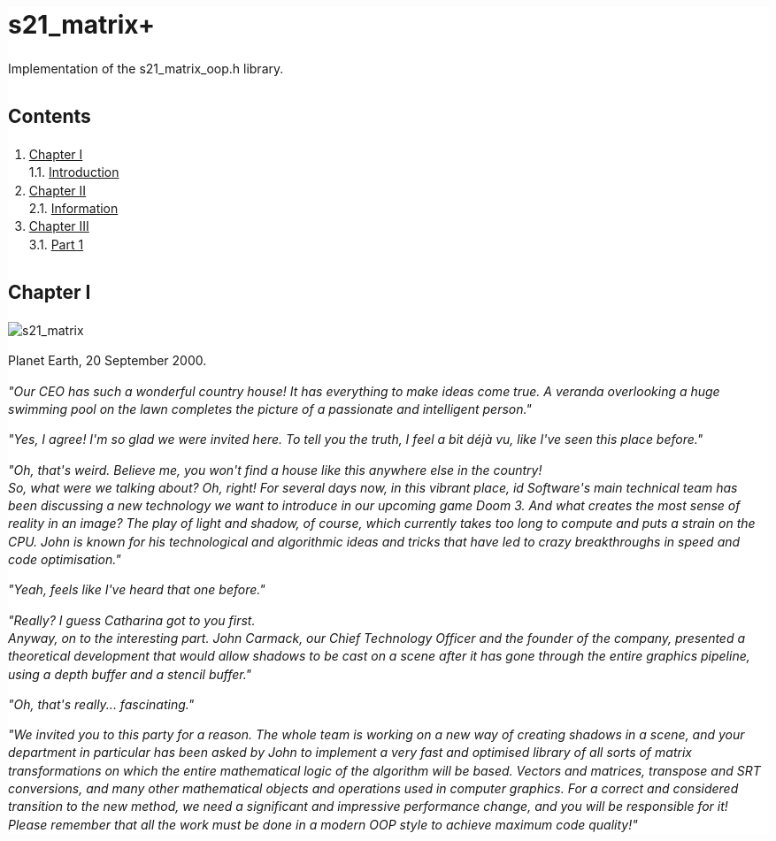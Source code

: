 # s21_matrix+

Implementation of the s21_matrix_oop.h library.

## Contents

1. [Chapter I](#chapter-i) \
    1.1. [Introduction](#introduction)
2. [Chapter II](#chapter-ii) \
    2.1. [Information](#information)
3. [Chapter III](#chapter-iii) \
    3.1. [Part 1](#part-1-implementation-of-the-s21_matrix_ooph-library-functions)


## Chapter I

![s21_matrix](misc/images/s21_matrix.png)

Planet Earth, 20 September 2000.

*"Our CEO has such a wonderful country house! It has everything to make ideas come true. A veranda overlooking a huge swimming pool on the lawn completes the picture of a passionate and intelligent person."*

*"Yes, I agree! I'm so glad we were invited here. To tell you the truth, I feel a bit déjà vu, like I've seen this place before."*

*"Oh, that's weird. Believe me, you won't find a house like this anywhere else in the country!* \
*So, what were we talking about? Oh, right! For several days now, in this vibrant place, id Software's main technical team has been discussing a new technology we want to introduce in our upcoming game Doom 3. And what creates the most sense of reality in an image? The play of light and shadow, of course, which currently takes too long to compute and puts a strain on the CPU.
John is known for his technological and algorithmic ideas and tricks that have led to crazy breakthroughs in speed and code optimisation."*

*"Yeah, feels like I've heard that one before."*

*"Really? I guess Catharina got to you first.* \
*Anyway, on to the interesting part. John Carmack, our Chief Technology Officer and the founder of the company, presented a theoretical development that would allow shadows to be cast on a scene after it has gone through the entire graphics pipeline, using a depth buffer and a stencil buffer."*

*"Oh, that's really... fascinating."*

*"We invited you to this party for a reason. The whole team is working on a new way of creating shadows in a scene, and your department in particular has been asked by John to implement a very fast and optimised library of all sorts of matrix transformations on which the entire mathematical logic of the algorithm will be based. Vectors and matrices, transpose and SRT conversions, and many other mathematical objects and operations used in computer graphics.*
*For a correct and considered transition to the new method, we need a significant and impressive performance change, and you will be responsible for it! Please remember that all the work must be done in a modern OOP style to achieve maximum code quality!"*

